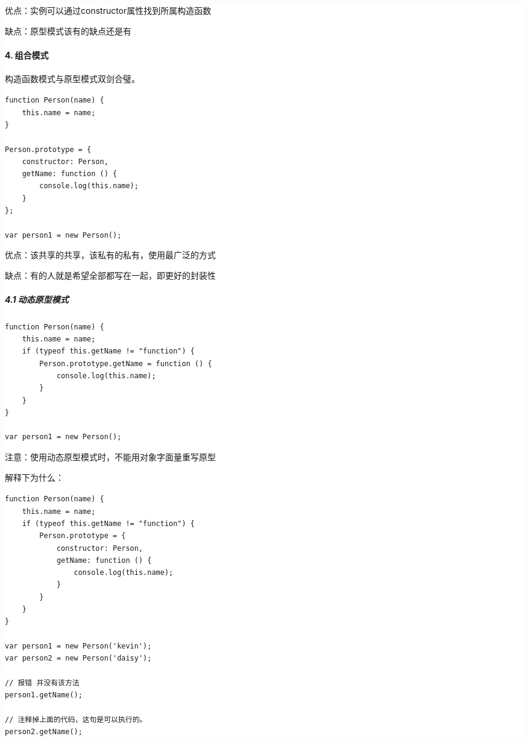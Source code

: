 优点：实例可以通过constructor属性找到所属构造函数

缺点：原型模式该有的缺点还是有

#### 4. 组合模式

构造函数模式与原型模式双剑合璧。

```
function Person(name) {
    this.name = name;
}

Person.prototype = {
    constructor: Person,
    getName: function () {
        console.log(this.name);
    }
};

var person1 = new Person();
```

优点：该共享的共享，该私有的私有，使用最广泛的方式

缺点：有的人就是希望全部都写在一起，即更好的封装性

##### 4.1 动态原型模式

```
function Person(name) {
    this.name = name;
    if (typeof this.getName != "function") {
        Person.prototype.getName = function () {
            console.log(this.name);
        }
    }
}

var person1 = new Person();
```

注意：使用动态原型模式时，不能用对象字面量重写原型

解释下为什么：

```
function Person(name) {
    this.name = name;
    if (typeof this.getName != "function") {
        Person.prototype = {
            constructor: Person,
            getName: function () {
                console.log(this.name);
            }
        }
    }
}

var person1 = new Person('kevin');
var person2 = new Person('daisy');

// 报错 并没有该方法
person1.getName();

// 注释掉上面的代码，这句是可以执行的。
person2.getName();
```

